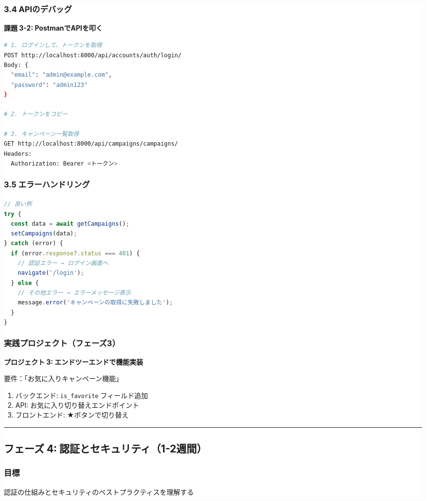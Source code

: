 ### 3.4 APIのデバッグ

**課題 3-2: PostmanでAPIを叩く**

```bash
# 1. ログインして、トークンを取得
POST http://localhost:8000/api/accounts/auth/login/
Body: {
  "email": "admin@example.com",
  "password": "admin123"
}

# 2. トークンをコピー

# 3. キャンペーン一覧取得
GET http://localhost:8000/api/campaigns/campaigns/
Headers:
  Authorization: Bearer <トークン>
```

### 3.5 エラーハンドリング

```typescript
// 良い例
try {
  const data = await getCampaigns();
  setCampaigns(data);
} catch (error) {
  if (error.response?.status === 401) {
    // 認証エラー → ログイン画面へ
    navigate('/login');
  } else {
    // その他エラー → エラーメッセージ表示
    message.error('キャンペーンの取得に失敗しました');
  }
}
```

### 実践プロジェクト（フェーズ3）

**プロジェクト 3: エンドツーエンドで機能実装**

要件：「お気に入りキャンペーン機能」
1. バックエンド: `is_favorite` フィールド追加
2. API: お気に入り切り替えエンドポイント
3. フロントエンド: ★ボタンで切り替え

---

## フェーズ 4: 認証とセキュリティ（1-2週間）

### 目標
認証の仕組みとセキュリティのベストプラクティスを理解する
